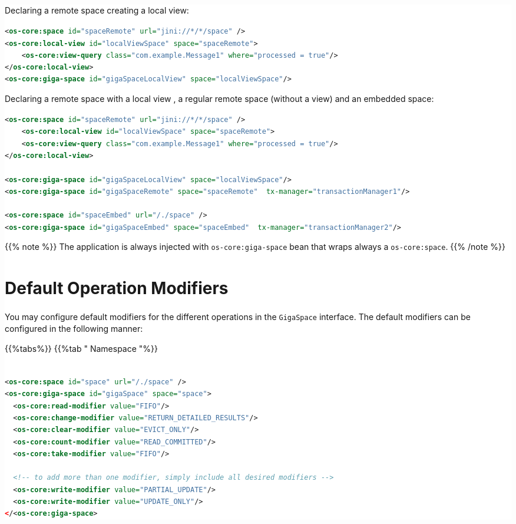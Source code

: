 Declaring a remote space creating a local view:


```xml
<os-core:space id="spaceRemote" url="jini://*/*/space" />
<os-core:local-view id="localViewSpace" space="spaceRemote">
	<os-core:view-query class="com.example.Message1" where="processed = true"/>
</os-core:local-view>
<os-core:giga-space id="gigaSpaceLocalView" space="localViewSpace"/>
```

Declaring a remote space with a local view , a regular remote space (without a view) and an embedded space:


```xml
<os-core:space id="spaceRemote" url="jini://*/*/space" />
	<os-core:local-view id="localViewSpace" space="spaceRemote">
	<os-core:view-query class="com.example.Message1" where="processed = true"/>
</os-core:local-view>

<os-core:giga-space id="gigaSpaceLocalView" space="localViewSpace"/>
<os-core:giga-space id="gigaSpaceRemote" space="spaceRemote"  tx-manager="transactionManager1"/>

<os-core:space id="spaceEmbed" url="/./space" />
<os-core:giga-space id="gigaSpaceEmbed" space="spaceEmbed"  tx-manager="transactionManager2"/>
```

{{% note %}}
The application is always injected with `os-core:giga-space` bean that wraps always a `os-core:space`.
{{% /note %}}



# Default Operation Modifiers

You may configure default modifiers for the different operations in the `GigaSpace` interface. The default modifiers can be configured in the following manner:

{{%tabs%}}
{{%tab "  Namespace "%}}


```xml

<os-core:space id="space" url="/./space" />
<os-core:giga-space id="gigaSpace" space="space">
  <os-core:read-modifier value="FIFO"/>
  <os-core:change-modifier value="RETURN_DETAILED_RESULTS"/>
  <os-core:clear-modifier value="EVICT_ONLY"/>
  <os-core:count-modifier value="READ_COMMITTED"/>
  <os-core:take-modifier value="FIFO"/>

  <!-- to add more than one modifier, simply include all desired modifiers -->
  <os-core:write-modifier value="PARTIAL_UPDATE"/>
  <os-core:write-modifier value="UPDATE_ONLY"/>
</<os-core:giga-space>
```
